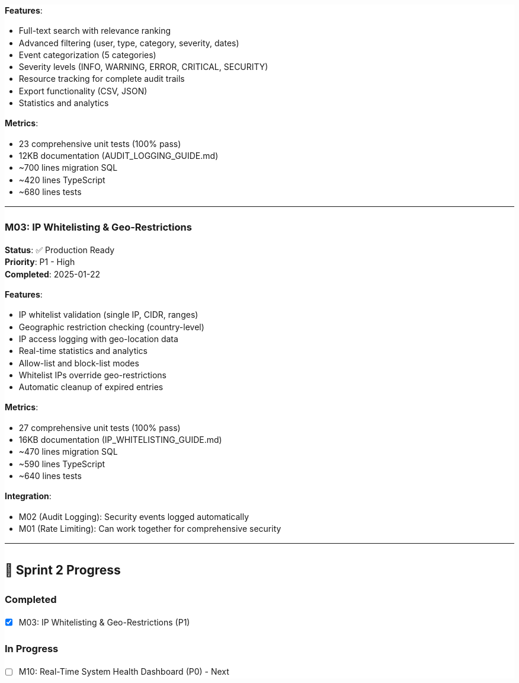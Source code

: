 **Features**:
- Full-text search with relevance ranking
- Advanced filtering (user, type, category, severity, dates)
- Event categorization (5 categories)
- Severity levels (INFO, WARNING, ERROR, CRITICAL, SECURITY)
- Resource tracking for complete audit trails
- Export functionality (CSV, JSON)
- Statistics and analytics

**Metrics**:
- 23 comprehensive unit tests (100% pass)
- 12KB documentation (AUDIT_LOGGING_GUIDE.md)
- ~700 lines migration SQL
- ~420 lines TypeScript
- ~680 lines tests

---

### M03: IP Whitelisting & Geo-Restrictions
**Status**: ✅ Production Ready  
**Priority**: P1 - High  
**Completed**: 2025-01-22

**Features**:
- IP whitelist validation (single IP, CIDR, ranges)
- Geographic restriction checking (country-level)
- IP access logging with geo-location data
- Real-time statistics and analytics
- Allow-list and block-list modes
- Whitelist IPs override geo-restrictions
- Automatic cleanup of expired entries

**Metrics**:
- 27 comprehensive unit tests (100% pass)
- 16KB documentation (IP_WHITELISTING_GUIDE.md)
- ~470 lines migration SQL
- ~590 lines TypeScript
- ~640 lines tests

**Integration**:
- M02 (Audit Logging): Security events logged automatically
- M01 (Rate Limiting): Can work together for comprehensive security

---

## 🔄 Sprint 2 Progress

### Completed
- [x] M03: IP Whitelisting & Geo-Restrictions (P1)

### In Progress
- [ ] M10: Real-Time System Health Dashboard (P0) - Next
